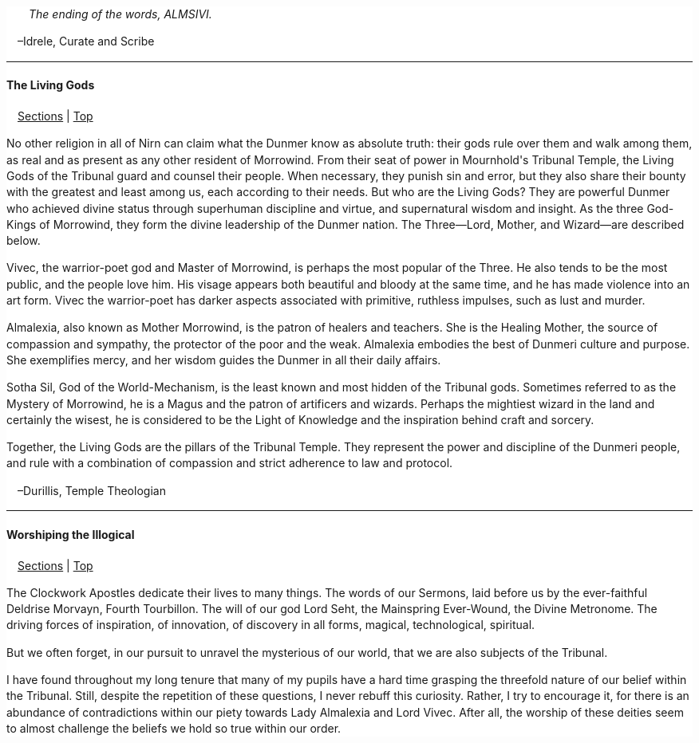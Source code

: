 <span style="display:inline-block;padding-left:2em">*The ending of the words, ALMSIVI.*</span>

<span style="display:inline-block;padding-left:1em">&ndash;Idrele, Curate and Scribe</span>

---

#### The Living Gods

&emsp;[Sections][12] | [Top][11]

No other religion in all of Nirn can claim what the Dunmer know as absolute truth: their gods rule over them and walk among them, as real and as present as any other resident of Morrowind. From their seat of power in Mournhold's Tribunal Temple, the Living Gods of the Tribunal guard and counsel their people. When necessary, they punish sin and error, but they also share their bounty with the greatest and least among us, each according to their needs. But who are the Living Gods? They are powerful Dunmer who achieved divine status through superhuman discipline and virtue, and supernatural wisdom and insight. As the three God-Kings of Morrowind, they form the divine leadership of the Dunmer nation. The Three&mdash;Lord, Mother, and Wizard&mdash;are described below.

Vivec, the warrior-poet god and Master of Morrowind, is perhaps the most popular of the Three. He also tends to be the most public, and the people love him. His visage appears both beautiful and bloody at the same time, and he has made violence into an art form. Vivec the warrior-poet has darker aspects associated with primitive, ruthless impulses, such as lust and murder.

Almalexia, also known as Mother Morrowind, is the patron of healers and teachers. She is the Healing Mother, the source of compassion and sympathy, the protector of the poor and the weak. Almalexia embodies the best of Dunmeri culture and purpose. She exemplifies mercy, and her wisdom guides the Dunmer in all their daily affairs.

Sotha Sil, God of the World-Mechanism, is the least known and most hidden of the Tribunal gods. Sometimes referred to as the Mystery of Morrowind, he is a Magus and the patron of artificers and wizards. Perhaps the mightiest wizard in the land and certainly the wisest, he is considered to be the Light of Knowledge and the inspiration behind craft and sorcery.

Together, the Living Gods are the pillars of the Tribunal Temple. They represent the power and discipline of the Dunmeri people, and rule with a combination of compassion and strict adherence to law and protocol.

<span style="display:inline-block;padding-left:1em">&ndash;Durillis, Temple Theologian</span>

---

#### Worshiping the Illogical

&emsp;[Sections][12] | [Top][11]

The Clockwork Apostles dedicate their lives to many things. The words of our Sermons, laid before us by the ever-faithful Deldrise Morvayn, Fourth Tourbillon. The will of our god Lord Seht, the Mainspring Ever-Wound, the Divine Metronome. The driving forces of inspiration, of innovation, of discovery in all forms, magical, technological, spiritual.

But we often forget, in our pursuit to unravel the mysterious of our world, that we are also subjects of the Tribunal.

I have found throughout my long tenure that many of my pupils have a hard time grasping the threefold nature of our belief within the Tribunal. Still, despite the repetition of these questions, I never rebuff this curiosity. Rather, I try to encourage it, for there is an abundance of contradictions within our piety towards Lady Almalexia and Lord Vivec. After all, the worship of these deities seem to almost challenge the beliefs we hold so true within our order.


[1]: #foreword
[2]: #to-the-reader
[3]: #the-living-gods
[4]: #worshiping-the-illogical
[5]: ./codex/index-ancestors.md
[6]: ./codex/index-homilies.md
[7]: ./codex/index-sequence.md
[8]: ./codex/index-lessons.md
[9]: ./codex/index-avowalments.md
[10]: ./codex/index-breviary.md
[11]: #
[12]: #sections